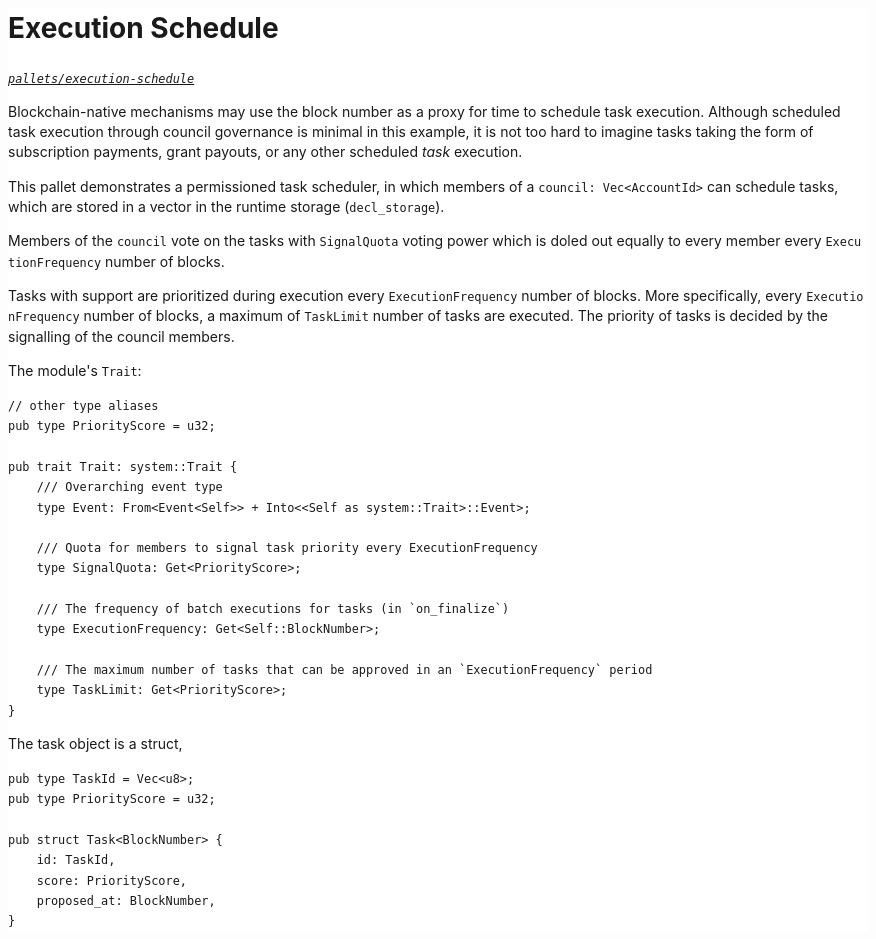 # Execution Schedule

_[`pallets/execution-schedule`](https://github.com/substrate-developer-hub/recipes/tree/master/pallets/execution-schedule)_



Blockchain-native mechanisms may use the block number as a proxy for time to schedule task
execution. Although scheduled task execution through council governance is minimal in this example,
it is not too hard to imagine tasks taking the form of subscription payments, grant payouts, or any
other scheduled _task_ execution.

This pallet demonstrates a permissioned task scheduler, in which members of a
`council: Vec<AccountId>` can schedule tasks, which are stored in a vector in the runtime storage
(`decl_storage`).

Members of the `council` vote on the tasks with `SignalQuota` voting power which is doled out
equally to every member every `ExecutionFrequency` number of blocks.

Tasks with support are prioritized during execution every `ExecutionFrequency` number of blocks.
More specifically, every `ExecutionFrequency` number of blocks, a maximum of `TaskLimit` number of
tasks are executed. The priority of tasks is decided by the signalling of the council members.

The module's `Trait`:

```rust, ignore
// other type aliases
pub type PriorityScore = u32;

pub trait Trait: system::Trait {
    /// Overarching event type
    type Event: From<Event<Self>> + Into<<Self as system::Trait>::Event>;

    /// Quota for members to signal task priority every ExecutionFrequency
    type SignalQuota: Get<PriorityScore>;

    /// The frequency of batch executions for tasks (in `on_finalize`)
    type ExecutionFrequency: Get<Self::BlockNumber>;

    /// The maximum number of tasks that can be approved in an `ExecutionFrequency` period
    type TaskLimit: Get<PriorityScore>;
}
```

The task object is a struct,

```rust, ignore
pub type TaskId = Vec<u8>;
pub type PriorityScore = u32;

pub struct Task<BlockNumber> {
    id: TaskId,
    score: PriorityScore,
    proposed_at: BlockNumber,
}
```
